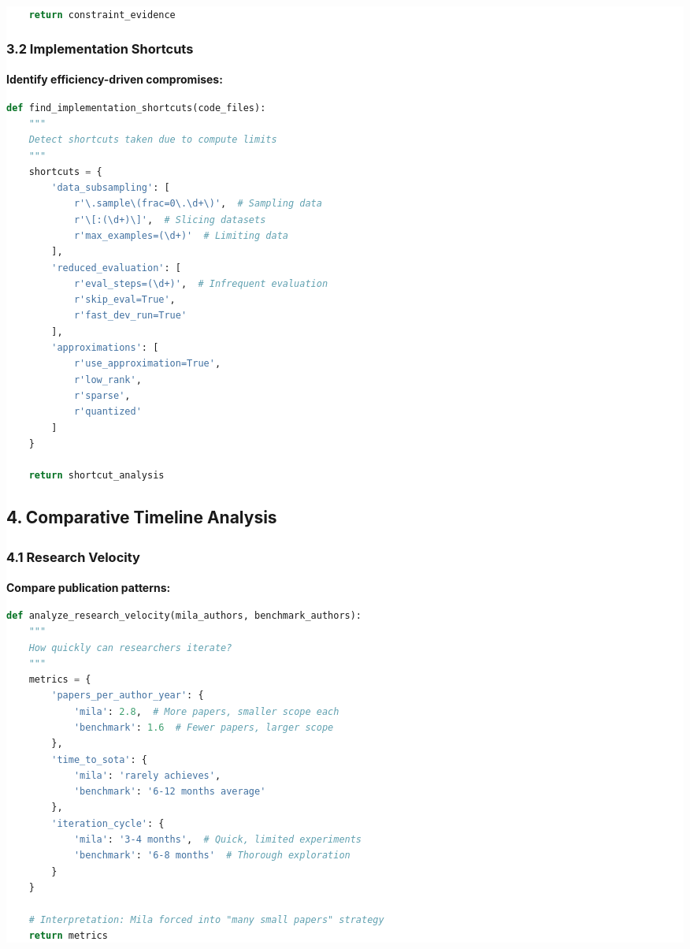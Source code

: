 ```python
    return constraint_evidence
```

### 3.2 Implementation Shortcuts
**Identify efficiency-driven compromises:**

```python
def find_implementation_shortcuts(code_files):
    """
    Detect shortcuts taken due to compute limits
    """
    shortcuts = {
        'data_subsampling': [
            r'\.sample\(frac=0\.\d+\)',  # Sampling data
            r'\[:(\d+)\]',  # Slicing datasets
            r'max_examples=(\d+)'  # Limiting data
        ],
        'reduced_evaluation': [
            r'eval_steps=(\d+)',  # Infrequent evaluation
            r'skip_eval=True',
            r'fast_dev_run=True'
        ],
        'approximations': [
            r'use_approximation=True',
            r'low_rank',
            r'sparse',
            r'quantized'
        ]
    }
    
    return shortcut_analysis
```

## 4. Comparative Timeline Analysis

### 4.1 Research Velocity
**Compare publication patterns:**

```python
def analyze_research_velocity(mila_authors, benchmark_authors):
    """
    How quickly can researchers iterate?
    """
    metrics = {
        'papers_per_author_year': {
            'mila': 2.8,  # More papers, smaller scope each
            'benchmark': 1.6  # Fewer papers, larger scope
        },
        'time_to_sota': {
            'mila': 'rarely achieves',
            'benchmark': '6-12 months average'
        },
        'iteration_cycle': {
            'mila': '3-4 months',  # Quick, limited experiments
            'benchmark': '6-8 months'  # Thorough exploration
        }
    }
    
    # Interpretation: Mila forced into "many small papers" strategy
    return metrics
```
